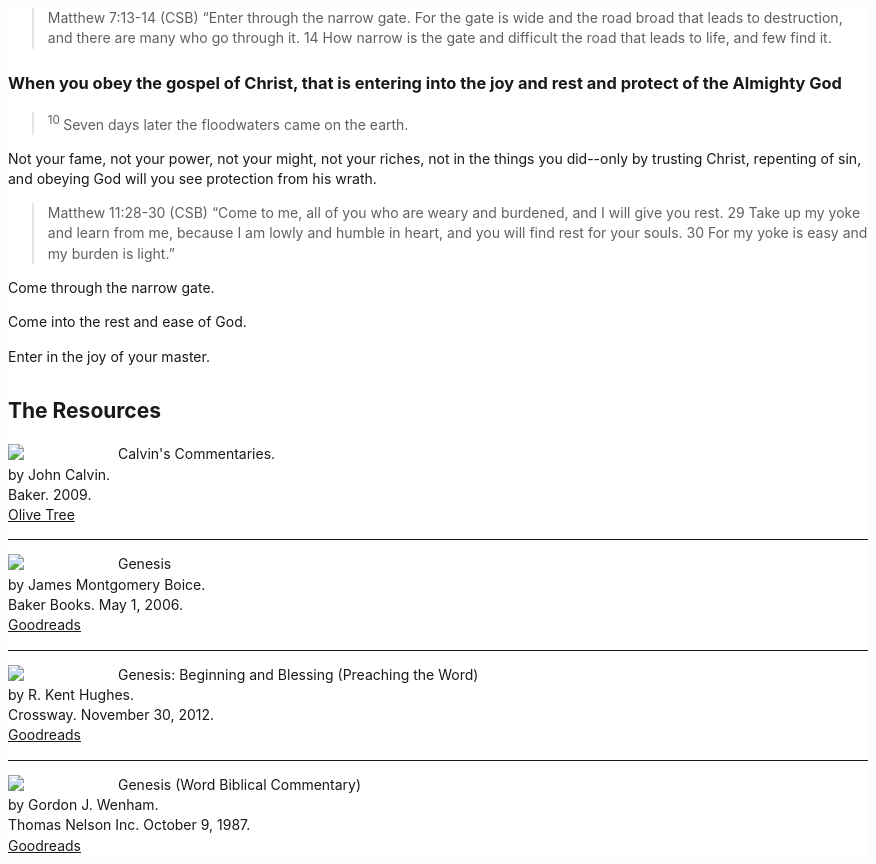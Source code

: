 >Matthew 7:13-14 (CSB) “Enter through the narrow gate. For the gate is wide and the road broad that leads to destruction, and there are many who go through it. 14 How narrow is the gate and difficult the road that leads to life, and few find it.

### When you obey the gospel of Christ, that is entering into the joy and rest and protect of the Almighty God

><sup> 10 </sup> Seven days later the floodwaters came on the earth.

Not your fame, not your power, not your might, not your riches, not in the things you did--only by trusting Christ, repenting of sin, and obeying God will you see protection from his wrath.

>Matthew 11:28-30 (CSB) “Come to me, all of you who are weary and burdened, and I will give you rest. 29 Take up my yoke and learn from me, because I am lowly and humble in heart, and you will find rest for your souls. 30 For my yoke is easy and my burden is light.”

Come through the narrow gate.

Come into the rest and ease of God.

Enter in the joy of your master.

## The Resources

<img src="/images/commentary-calvin-set.png" align="left" width="100" style="padding-right: 10px" />Calvin's Commentaries.  
by John Calvin.  
Baker. 2009.  
[Olive Tree](https://www.olivetree.com/store/product.php?productid=17517)

<p style="clear:both;">

---

<img src="/images/commentary-genesis-boice.jpg" align="left" width="100" style="padding-right: 10px" />Genesis    
by James Montgomery Boice.  
Baker Books. May 1, 2006.  
[Goodreads](https://www.goodreads.com/book/show/1327853.Genesis_Volumes_1_3?ac=1&from_search=true&qid=gvP0fM9zwn&rank=2)

<p style="clear:both;">

---

<img src="/images/commentary-genesis-hughes.jpg" align="left" width="100" style="padding-right: 10px" />Genesis: Beginning and Blessing (Preaching the Word)  
by R. Kent Hughes.  
Crossway. November 30, 2012.  
[Goodreads]()

<p style="clear:both;">

---

<img src="/images/commentary-genesis-wenham.jpg" align="left" width="100" style="padding-right: 10px" />Genesis (Word Biblical Commentary)  
by Gordon J. Wenham.  
Thomas Nelson Inc. October 9, 1987.  
[Goodreads](https://www.goodreads.com/book/show/1813608.Genesis_1_15?ac=1&from_search=true&qid=rTitY4qg9L&rank=1)
